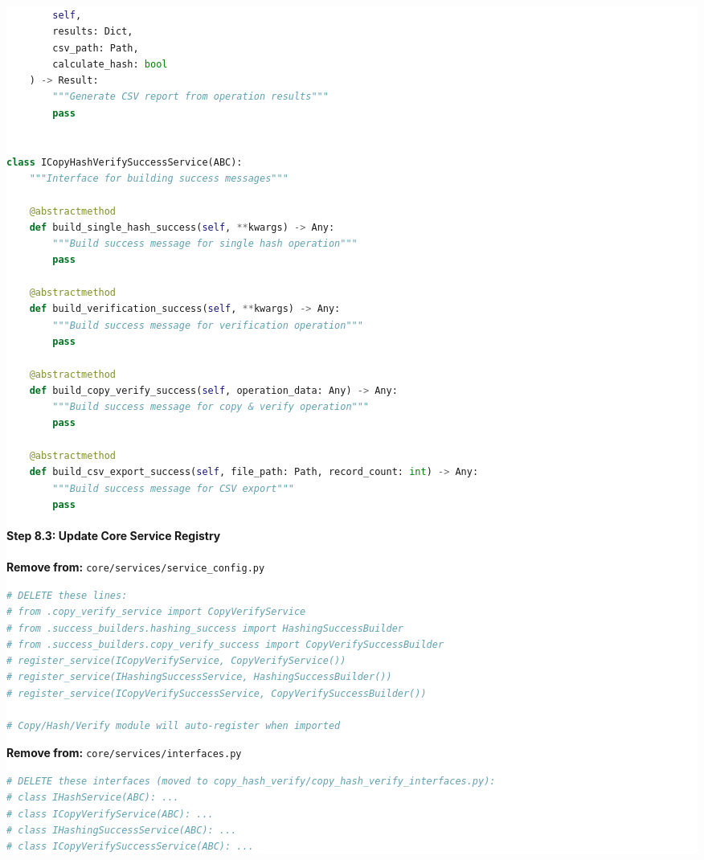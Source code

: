 ```python
        self,
        results: Dict,
        csv_path: Path,
        calculate_hash: bool
    ) -> Result:
        """Generate CSV report from operation results"""
        pass


class ICopyHashVerifySuccessService(ABC):
    """Interface for building success messages"""

    @abstractmethod
    def build_single_hash_success(self, **kwargs) -> Any:
        """Build success message for single hash operation"""
        pass

    @abstractmethod
    def build_verification_success(self, **kwargs) -> Any:
        """Build success message for verification operation"""
        pass

    @abstractmethod
    def build_copy_verify_success(self, operation_data: Any) -> Any:
        """Build success message for copy & verify operation"""
        pass

    @abstractmethod
    def build_csv_export_success(self, file_path: Path, record_count: int) -> Any:
        """Build success message for CSV export"""
        pass
```

#### **Step 8.3: Update Core Service Registry**
**Remove from:** `core/services/service_config.py`

```python
# DELETE these lines:
# from .copy_verify_service import CopyVerifyService
# from .success_builders.hashing_success import HashingSuccessBuilder
# from .success_builders.copy_verify_success import CopyVerifySuccessBuilder
# register_service(ICopyVerifyService, CopyVerifyService())
# register_service(IHashingSuccessService, HashingSuccessBuilder())
# register_service(ICopyVerifySuccessService, CopyVerifySuccessBuilder())

# Copy/Hash/Verify module will auto-register when imported
```

**Remove from:** `core/services/interfaces.py`

```python
# DELETE these interfaces (moved to copy_hash_verify/copy_hash_verify_interfaces.py):
# class IHashService(ABC): ...
# class ICopyVerifyService(ABC): ...
# class IHashingSuccessService(ABC): ...
# class ICopyVerifySuccessService(ABC): ...
```
